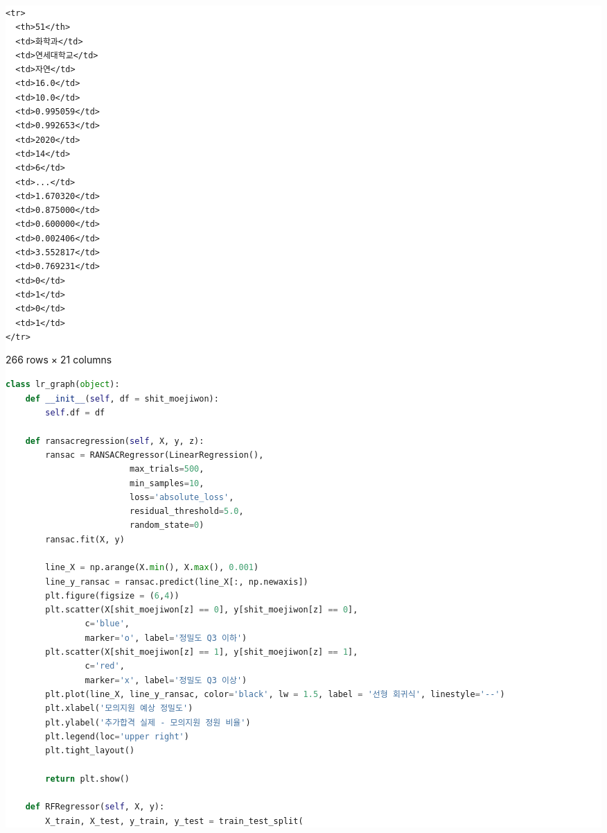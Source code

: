     <tr>
      <th>51</th>
      <td>화학과</td>
      <td>연세대학교</td>
      <td>자연</td>
      <td>16.0</td>
      <td>10.0</td>
      <td>0.995059</td>
      <td>0.992653</td>
      <td>2020</td>
      <td>14</td>
      <td>6</td>
      <td>...</td>
      <td>1.670320</td>
      <td>0.875000</td>
      <td>0.600000</td>
      <td>0.002406</td>
      <td>3.552817</td>
      <td>0.769231</td>
      <td>0</td>
      <td>1</td>
      <td>0</td>
      <td>1</td>
    </tr>
  </tbody>
</table>
<p>266 rows × 21 columns</p>
</div>




```python
class lr_graph(object):
    def __init__(self, df = shit_moejiwon):
        self.df = df
    
    def ransacregression(self, X, y, z):
        ransac = RANSACRegressor(LinearRegression(), 
                         max_trials=500, 
                         min_samples=10, 
                         loss='absolute_loss', 
                         residual_threshold=5.0, 
                         random_state=0)
        ransac.fit(X, y)

        line_X = np.arange(X.min(), X.max(), 0.001)
        line_y_ransac = ransac.predict(line_X[:, np.newaxis])
        plt.figure(figsize = (6,4))
        plt.scatter(X[shit_moejiwon[z] == 0], y[shit_moejiwon[z] == 0],
                c='blue',
                marker='o', label='정밀도 Q3 이하')
        plt.scatter(X[shit_moejiwon[z] == 1], y[shit_moejiwon[z] == 1],
                c='red',
                marker='x', label='정밀도 Q3 이상')
        plt.plot(line_X, line_y_ransac, color='black', lw = 1.5, label = '선형 회귀식', linestyle='--')   
        plt.xlabel('모의지원 예상 정밀도')
        plt.ylabel('추가합격 실제 - 모의지원 정원 비율')        
        plt.legend(loc='upper right')
        plt.tight_layout()

        return plt.show()
    
    def RFRegressor(self, X, y):
        X_train, X_test, y_train, y_test = train_test_split(
```